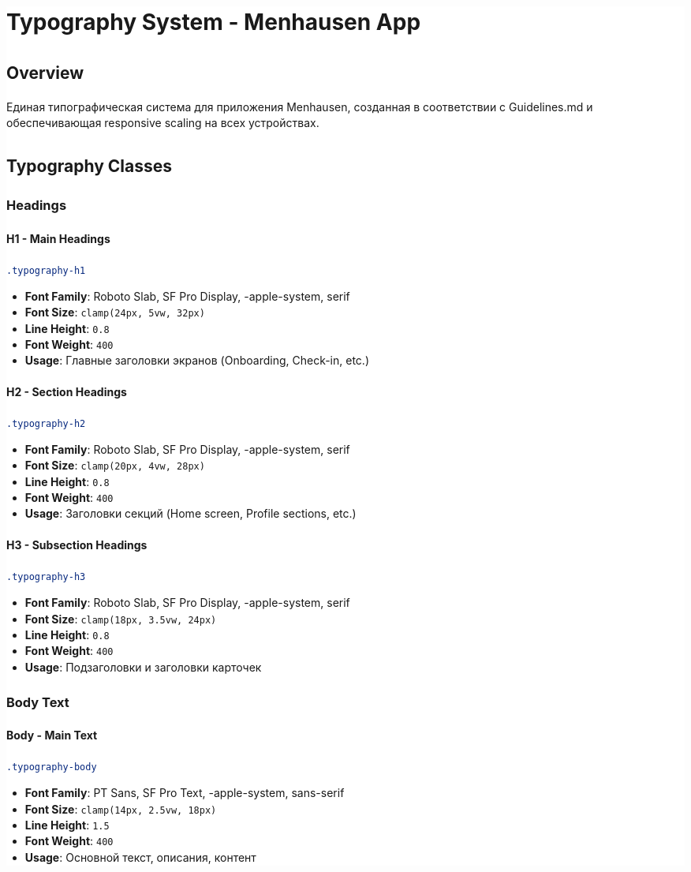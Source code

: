 # Typography System - Menhausen App

## Overview
Единая типографическая система для приложения Menhausen, созданная в соответствии с Guidelines.md и обеспечивающая responsive scaling на всех устройствах.

## Typography Classes

### Headings

#### H1 - Main Headings
```css
.typography-h1
```
- **Font Family**: Roboto Slab, SF Pro Display, -apple-system, serif
- **Font Size**: `clamp(24px, 5vw, 32px)`
- **Line Height**: `0.8`
- **Font Weight**: `400`
- **Usage**: Главные заголовки экранов (Onboarding, Check-in, etc.)

#### H2 - Section Headings
```css
.typography-h2
```
- **Font Family**: Roboto Slab, SF Pro Display, -apple-system, serif
- **Font Size**: `clamp(20px, 4vw, 28px)`
- **Line Height**: `0.8`
- **Font Weight**: `400`
- **Usage**: Заголовки секций (Home screen, Profile sections, etc.)

#### H3 - Subsection Headings
```css
.typography-h3
```
- **Font Family**: Roboto Slab, SF Pro Display, -apple-system, serif
- **Font Size**: `clamp(18px, 3.5vw, 24px)`
- **Line Height**: `0.8`
- **Font Weight**: `400`
- **Usage**: Подзаголовки и заголовки карточек

### Body Text

#### Body - Main Text
```css
.typography-body
```
- **Font Family**: PT Sans, SF Pro Text, -apple-system, sans-serif
- **Font Size**: `clamp(14px, 2.5vw, 18px)`
- **Line Height**: `1.5`
- **Font Weight**: `400`
- **Usage**: Основной текст, описания, контент
